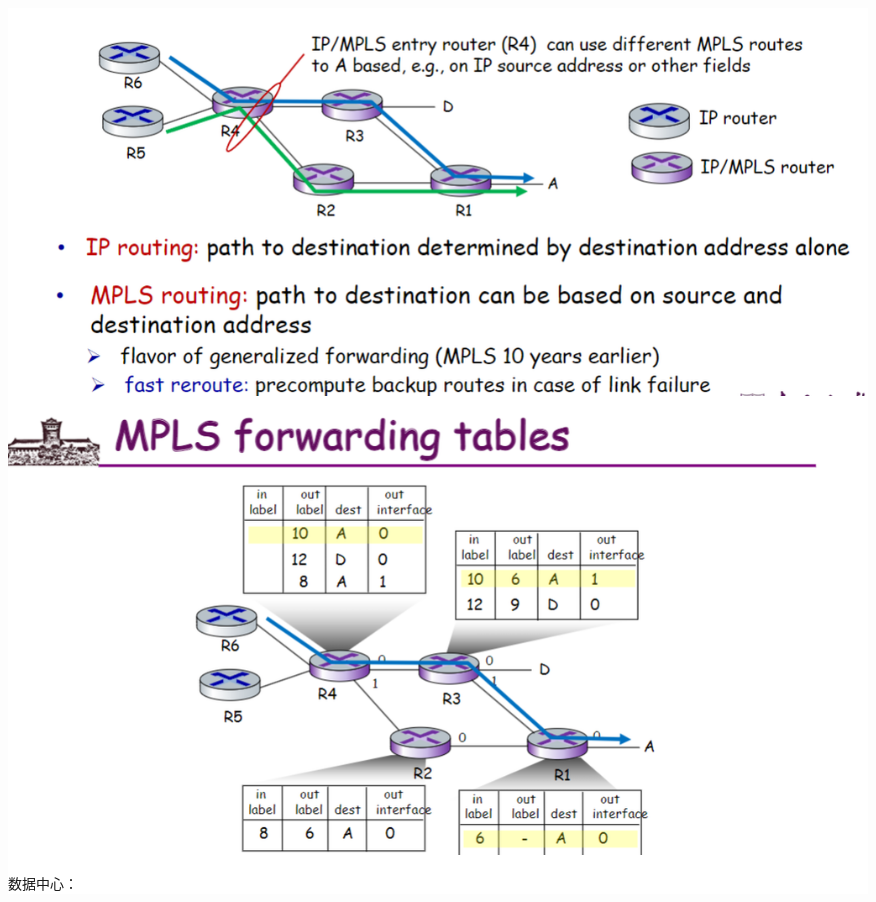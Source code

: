 ![image-20250610200615967](./assets/image-20250610200615967.png)

![image-20250610200553051](./assets/image-20250610200553051.png)

数据中心：
